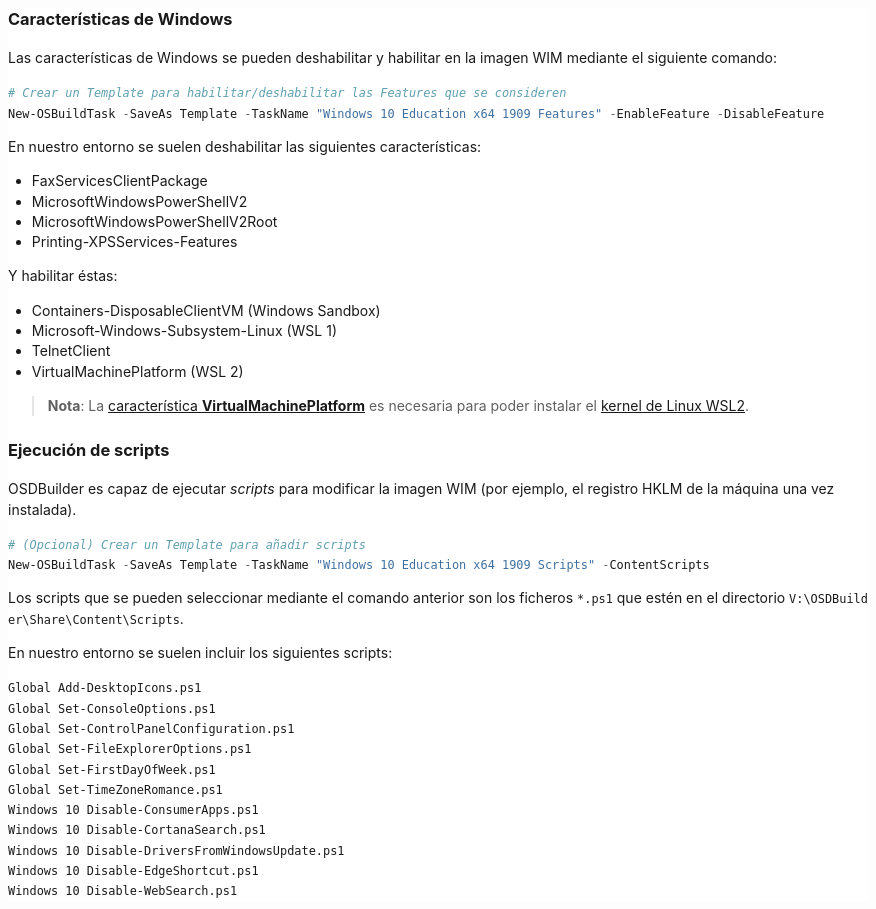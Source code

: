 ### Características de Windows

Las características de Windows se pueden deshabilitar y habilitar en la imagen WIM mediante el siguiente comando:

```PowerShell
# Crear un Template para habilitar/deshabilitar las Features que se consideren
New-OSBuildTask -SaveAs Template -TaskName "Windows 10 Education x64 1909 Features" -EnableFeature -DisableFeature
```

En nuestro entorno se suelen deshabilitar las siguientes características:

* FaxServicesClientPackage
* MicrosoftWindowsPowerShellV2
* MicrosoftWindowsPowerShellV2Root
* Printing-XPSServices-Features

Y habilitar éstas:

* Containers-DisposableClientVM (Windows Sandbox)
* Microsoft-Windows-Subsystem-Linux (WSL 1)
* TelnetClient
* VirtualMachinePlatform (WSL 2)

> **Nota**: La [característica **VirtualMachinePlatform**](https://docs.microsoft.com/en-us/windows/wsl/install-win10) es necesaria para poder instalar el [kernel de Linux WSL2](https://wslstorestorage.blob.core.windows.net/wslblob/wsl_update_x64.msi).

### Ejecución de scripts

OSDBuilder es capaz de ejecutar _scripts_ para modificar la imagen WIM (por ejemplo, el registro HKLM de la máquina una vez instalada).

```PowerShell
# (Opcional) Crear un Template para añadir scripts
New-OSBuildTask -SaveAs Template -TaskName "Windows 10 Education x64 1909 Scripts" -ContentScripts
```

Los scripts que se pueden seleccionar mediante el comando anterior son los ficheros `*.ps1` que estén en el directorio `V:\OSDBuilder\Share\Content\Scripts`.

En nuestro entorno se suelen incluir los siguientes scripts:

```
Global Add-DesktopIcons.ps1
Global Set-ConsoleOptions.ps1
Global Set-ControlPanelConfiguration.ps1
Global Set-FileExplorerOptions.ps1
Global Set-FirstDayOfWeek.ps1
Global Set-TimeZoneRomance.ps1
Windows 10 Disable-ConsumerApps.ps1
Windows 10 Disable-CortanaSearch.ps1
Windows 10 Disable-DriversFromWindowsUpdate.ps1
Windows 10 Disable-EdgeShortcut.ps1
Windows 10 Disable-WebSearch.ps1
```
